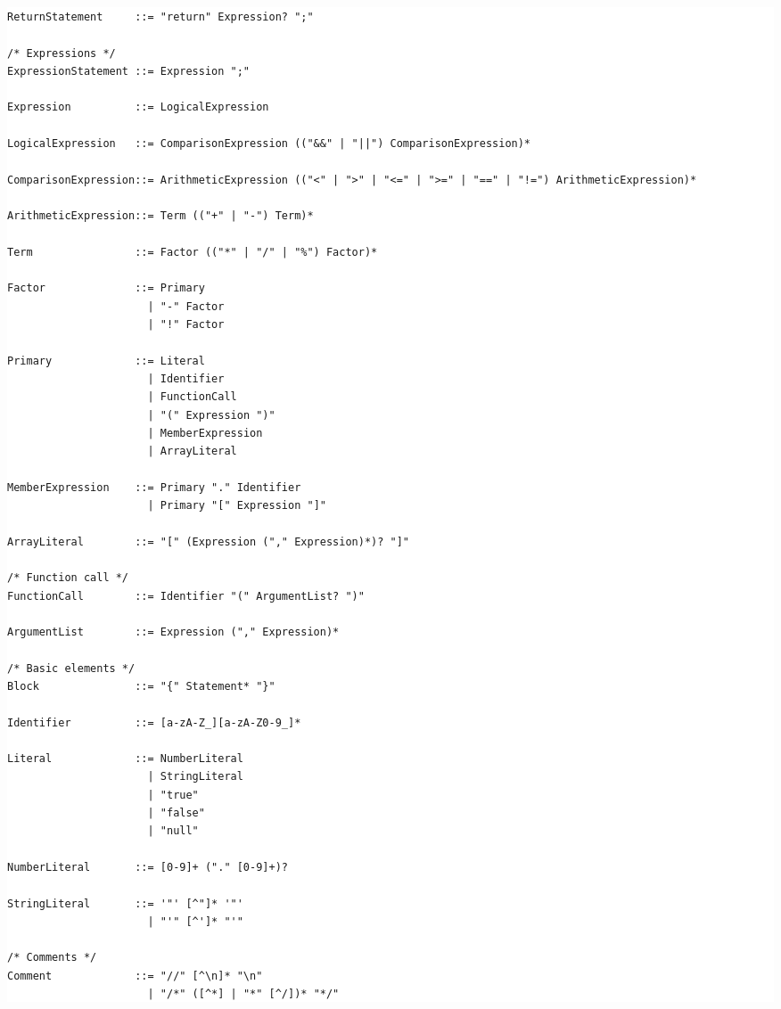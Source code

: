```ebnf
ReturnStatement     ::= "return" Expression? ";"

/* Expressions */
ExpressionStatement ::= Expression ";"

Expression          ::= LogicalExpression

LogicalExpression   ::= ComparisonExpression (("&&" | "||") ComparisonExpression)*

ComparisonExpression::= ArithmeticExpression (("<" | ">" | "<=" | ">=" | "==" | "!=") ArithmeticExpression)*

ArithmeticExpression::= Term (("+" | "-") Term)*

Term                ::= Factor (("*" | "/" | "%") Factor)*

Factor              ::= Primary
                      | "-" Factor
                      | "!" Factor

Primary             ::= Literal
                      | Identifier
                      | FunctionCall
                      | "(" Expression ")"
                      | MemberExpression
                      | ArrayLiteral

MemberExpression    ::= Primary "." Identifier
                      | Primary "[" Expression "]"

ArrayLiteral        ::= "[" (Expression ("," Expression)*)? "]"

/* Function call */
FunctionCall        ::= Identifier "(" ArgumentList? ")"

ArgumentList        ::= Expression ("," Expression)*

/* Basic elements */
Block               ::= "{" Statement* "}"

Identifier          ::= [a-zA-Z_][a-zA-Z0-9_]*

Literal             ::= NumberLiteral
                      | StringLiteral
                      | "true"
                      | "false"
                      | "null"

NumberLiteral       ::= [0-9]+ ("." [0-9]+)?

StringLiteral       ::= '"' [^"]* '"'
                      | "'" [^']* "'"

/* Comments */
Comment             ::= "//" [^\n]* "\n"
                      | "/*" ([^*] | "*" [^/])* "*/"
```
